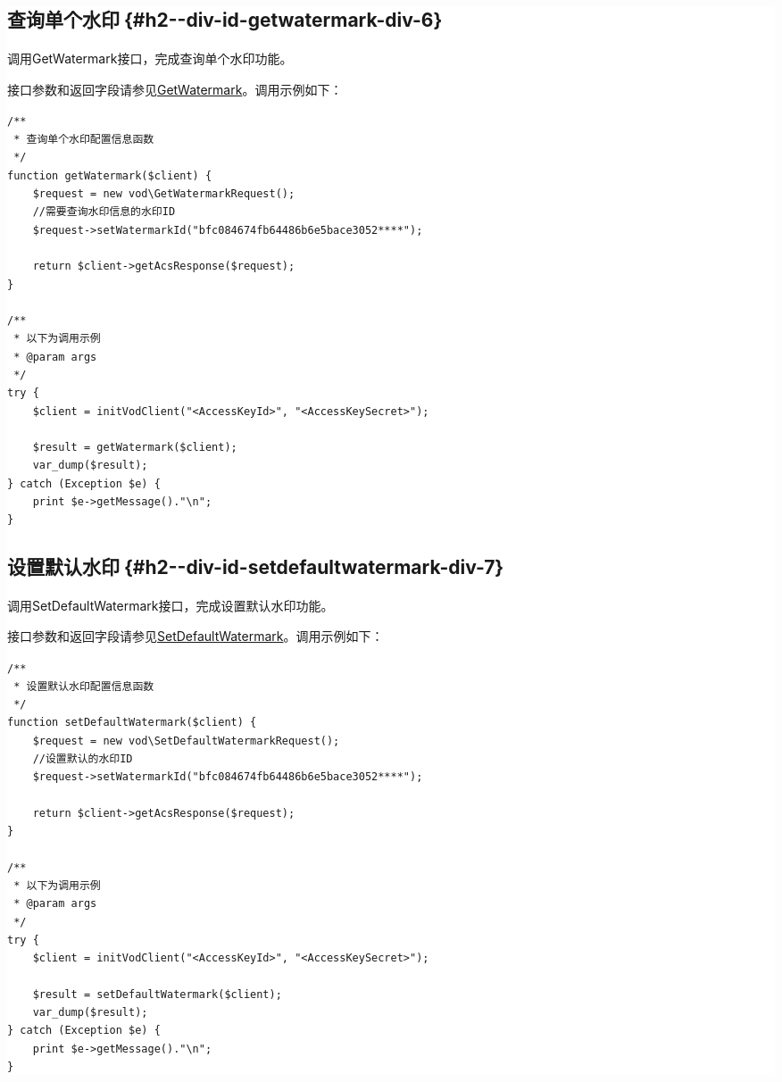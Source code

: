 

查询单个水印 {#h2--div-id-getwatermark-div-6}
---------------------------------------

调用GetWatermark接口，完成查询单个水印功能。

接口参数和返回字段请参见[GetWatermark](/cn.zh-CN/服务端API/媒体处理/视频水印/查询单个水印.md)。调用示例如下：

    /**
     * 查询单个水印配置信息函数
     */
    function getWatermark($client) {
        $request = new vod\GetWatermarkRequest();
        //需要查询水印信息的水印ID
        $request->setWatermarkId("bfc084674fb64486b6e5bace3052****");
    
        return $client->getAcsResponse($request);
    }
    
    /**
     * 以下为调用示例
     * @param args
     */
    try {
        $client = initVodClient("<AccessKeyId>", "<AccessKeySecret>");
    
        $result = getWatermark($client);
        var_dump($result);
    } catch (Exception $e) {
        print $e->getMessage()."\n";
    }



设置默认水印 {#h2--div-id-setdefaultwatermark-div-7}
----------------------------------------------

调用SetDefaultWatermark接口，完成设置默认水印功能。

接口参数和返回字段请参见[SetDefaultWatermark](/cn.zh-CN/服务端API/媒体处理/视频水印/设置默认水印.md)。调用示例如下：

    /**
     * 设置默认水印配置信息函数
     */
    function setDefaultWatermark($client) {
        $request = new vod\SetDefaultWatermarkRequest();
        //设置默认的水印ID
        $request->setWatermarkId("bfc084674fb64486b6e5bace3052****");
    
        return $client->getAcsResponse($request);
    }
    
    /**
     * 以下为调用示例
     * @param args
     */
    try {
        $client = initVodClient("<AccessKeyId>", "<AccessKeySecret>");
    
        $result = setDefaultWatermark($client);
        var_dump($result);
    } catch (Exception $e) {
        print $e->getMessage()."\n";
    }


